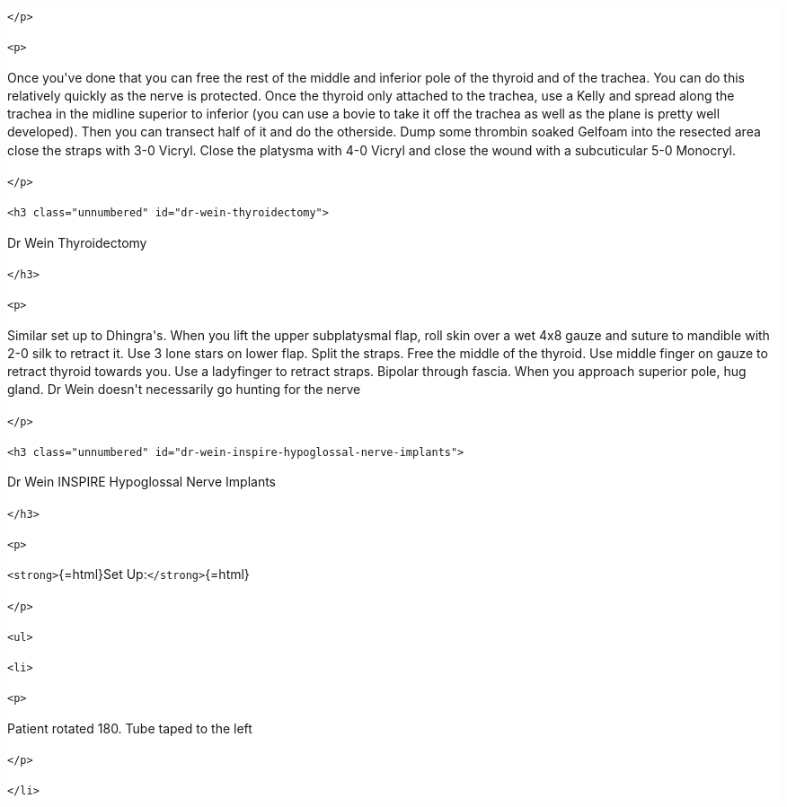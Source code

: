 ```{=html}
</p>
```
```{=html}
<p>
```
Once you've done that you can free the rest of the middle and
inferior pole of the thyroid and of the trachea. You can do this
relatively quickly as the nerve is protected. Once the thyroid only
attached to the trachea, use a Kelly and spread along the trachea in the
midline superior to inferior (you can use a bovie to take it off the
trachea as well as the plane is pretty well developed). Then you can
transect half of it and do the otherside. Dump some thrombin soaked
Gelfoam into the resected area close the straps with 3-0 Vicryl. Close
the platysma with 4-0 Vicryl and close the wound with a subcuticular 5-0
Monocryl.
```{=html}
</p>
```
```{=html}
<h3 class="unnumbered" id="dr-wein-thyroidectomy">
```
Dr Wein Thyroidectomy
```{=html}
</h3>
```
```{=html}
<p>
```
Similar set up to Dhingra's. When you lift the upper subplatysmal
flap, roll skin over a wet 4x8 gauze and suture to mandible with 2-0
silk to retract it. Use 3 lone stars on lower flap. Split the straps.
Free the middle of the thyroid. Use middle finger on gauze to retract
thyroid towards you. Use a ladyfinger to retract straps. Bipolar through
fascia. When you approach superior pole, hug gland. Dr Wein doesn't
necessarily go hunting for the nerve
```{=html}
</p>
```
```{=html}
<h3 class="unnumbered" id="dr-wein-inspire-hypoglossal-nerve-implants">
```
Dr Wein INSPIRE Hypoglossal Nerve Implants
```{=html}
</h3>
```
```{=html}
<p>
```
`<strong>`{=html}Set Up:`</strong>`{=html}
```{=html}
</p>
```
```{=html}
<ul>
```
```{=html}
<li>
```
```{=html}
<p>
```
Patient rotated 180. Tube taped to the left
```{=html}
</p>
```
```{=html}
</li>
```
```{=html}
```